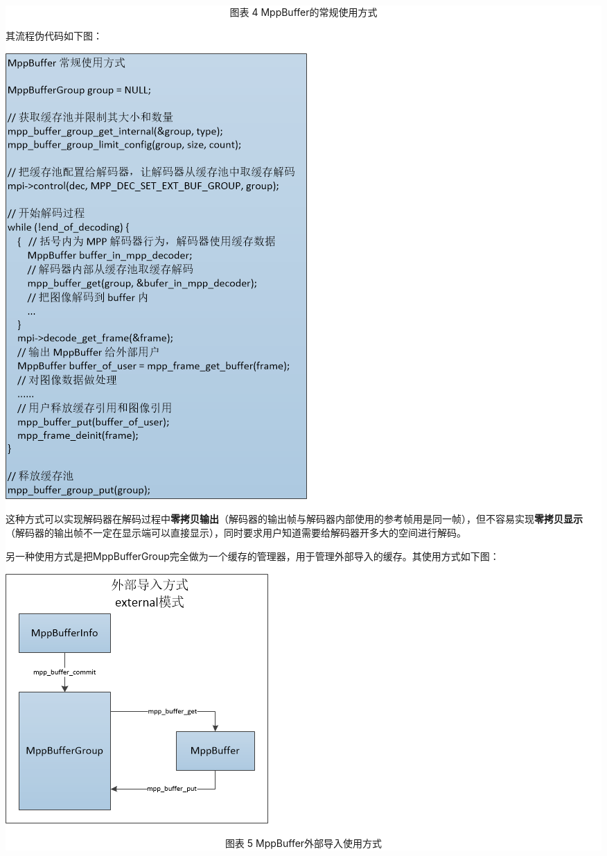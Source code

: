 <center>图表 4 MppBuffer的常规使用方式</center>

其流程伪代码如下图：

![](media/Rockchip_Developer_Guide_MPP/MPP_procedure_pseudo_code_of_normal_usage.png)

这种方式可以实现解码器在解码过程中**零拷贝输出**（解码器的输出帧与解码器内部使用的参考帧用是同一帧），但不容易实现**零拷贝显示**（解码器的输出帧不一定在显示端可以直接显示），同时要求用户知道需要给解码器开多大的空间进行解码。

另一种使用方式是把MppBufferGroup完全做为一个缓存的管理器，用于管理外部导入的缓存。其使用方式如下图：

![](media/Figure05_Usage_of_MppBuffer_External_Import.png)
<center>图表 5 MppBuffer外部导入使用方式</center>
